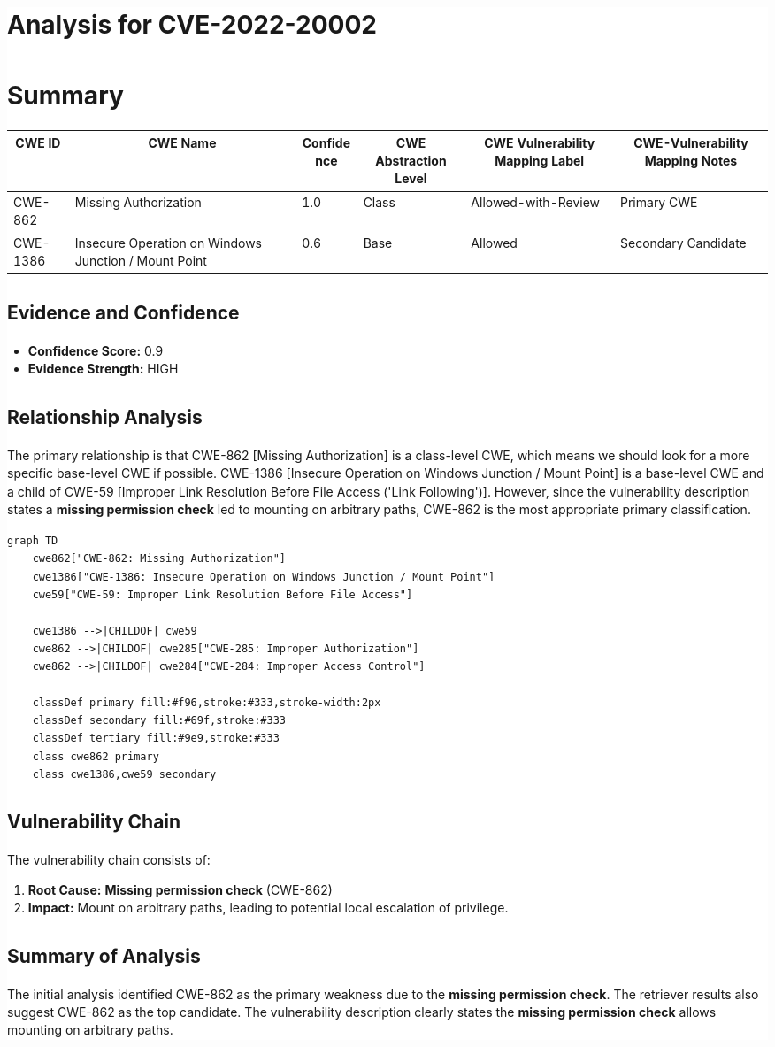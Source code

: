 # Analysis for CVE-2022-20002

# Summary
| CWE ID | CWE Name | Confidence | CWE Abstraction Level | CWE Vulnerability Mapping Label | CWE-Vulnerability Mapping Notes |
|---|---|---|---|---|---|
| CWE-862 | Missing Authorization | 1.0 | Class | Allowed-with-Review | Primary CWE |
| CWE-1386 | Insecure Operation on Windows Junction / Mount Point | 0.6 | Base | Allowed | Secondary Candidate |

## Evidence and Confidence

*   **Confidence Score:** 0.9
*   **Evidence Strength:** HIGH

## Relationship Analysis
The primary relationship is that CWE-862 [Missing Authorization] is a class-level CWE, which means we should look for a more specific base-level CWE if possible. CWE-1386 [Insecure Operation on Windows Junction / Mount Point] is a base-level CWE and a child of CWE-59 [Improper Link Resolution Before File Access ('Link Following')]. However, since the vulnerability description states a **missing permission check** led to mounting on arbitrary paths, CWE-862 is the most appropriate primary classification.

```mermaid
graph TD
    cwe862["CWE-862: Missing Authorization"]
    cwe1386["CWE-1386: Insecure Operation on Windows Junction / Mount Point"]
    cwe59["CWE-59: Improper Link Resolution Before File Access"]

    cwe1386 -->|CHILDOF| cwe59
    cwe862 -->|CHILDOF| cwe285["CWE-285: Improper Authorization"]
    cwe862 -->|CHILDOF| cwe284["CWE-284: Improper Access Control"]

    classDef primary fill:#f96,stroke:#333,stroke-width:2px
    classDef secondary fill:#69f,stroke:#333
    classDef tertiary fill:#9e9,stroke:#333
    class cwe862 primary
    class cwe1386,cwe59 secondary
```

## Vulnerability Chain
The vulnerability chain consists of:
1.  **Root Cause:** **Missing permission check** (CWE-862)
2.  **Impact:** Mount on arbitrary paths, leading to potential local escalation of privilege.

## Summary of Analysis
The initial analysis identified CWE-862 as the primary weakness due to the **missing permission check**. The retriever results also suggest CWE-862 as the top candidate. The vulnerability description clearly states the **missing permission check** allows mounting on arbitrary paths.

